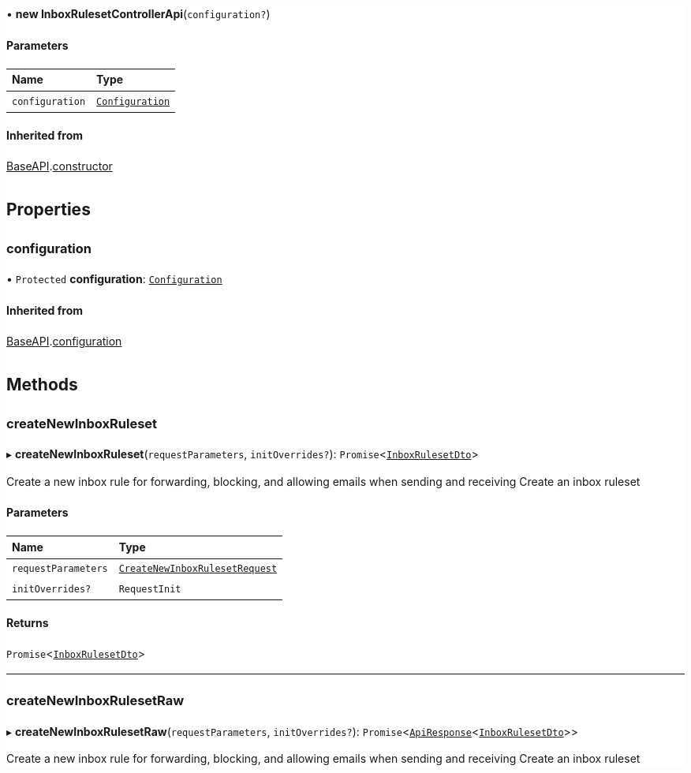 • **new InboxRulesetControllerApi**(`configuration?`)

#### Parameters

| Name | Type |
| :------ | :------ |
| `configuration` | [`Configuration`](Configuration.md) |

#### Inherited from

[BaseAPI](BaseAPI.md).[constructor](BaseAPI.md#constructor)

## Properties

### configuration

• `Protected` **configuration**: [`Configuration`](Configuration.md)

#### Inherited from

[BaseAPI](BaseAPI.md).[configuration](BaseAPI.md#configuration)

## Methods

### createNewInboxRuleset

▸ **createNewInboxRuleset**(`requestParameters`, `initOverrides?`): `Promise`<[`InboxRulesetDto`](../interfaces/InboxRulesetDto.md)\>

Create a new inbox rule for forwarding, blocking, and allowing emails when sending and receiving
Create an inbox ruleset

#### Parameters

| Name | Type |
| :------ | :------ |
| `requestParameters` | [`CreateNewInboxRulesetRequest`](../interfaces/CreateNewInboxRulesetRequest.md) |
| `initOverrides?` | `RequestInit` |

#### Returns

`Promise`<[`InboxRulesetDto`](../interfaces/InboxRulesetDto.md)\>

___

### createNewInboxRulesetRaw

▸ **createNewInboxRulesetRaw**(`requestParameters`, `initOverrides?`): `Promise`<[`ApiResponse`](../interfaces/ApiResponse.md)<[`InboxRulesetDto`](../interfaces/InboxRulesetDto.md)\>\>

Create a new inbox rule for forwarding, blocking, and allowing emails when sending and receiving
Create an inbox ruleset
